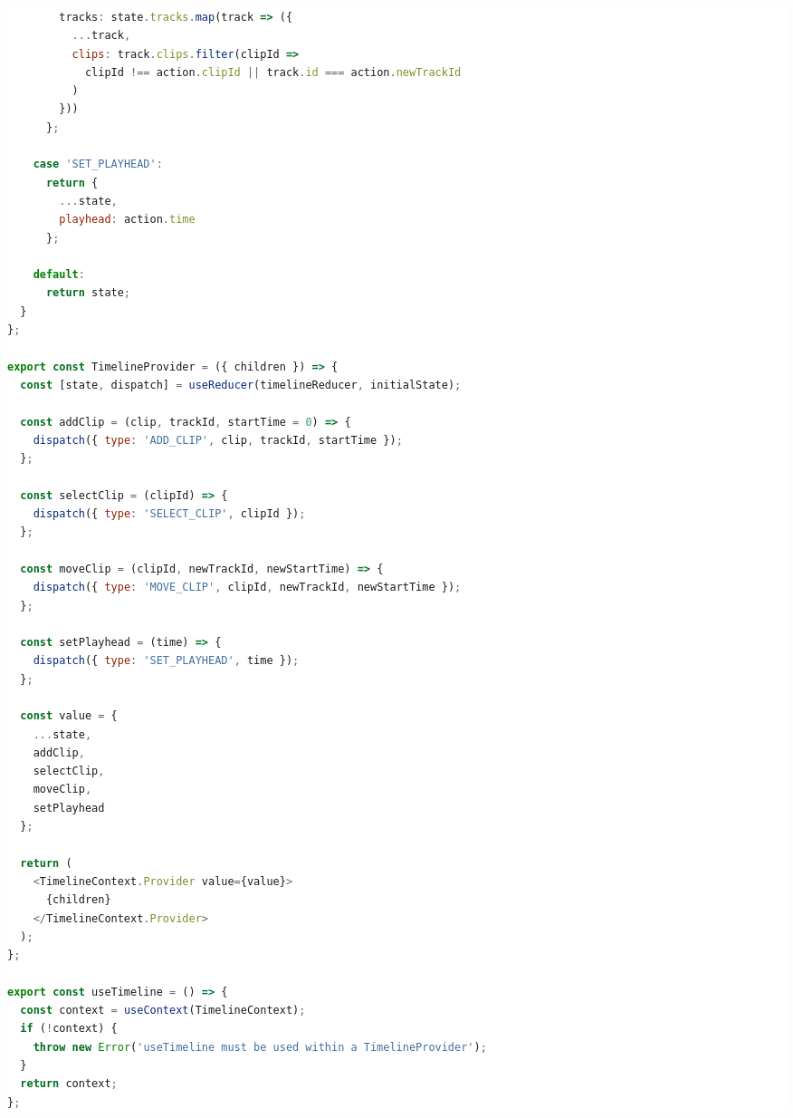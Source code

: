 ```javascript
        tracks: state.tracks.map(track => ({
          ...track,
          clips: track.clips.filter(clipId => 
            clipId !== action.clipId || track.id === action.newTrackId
          )
        }))
      };

    case 'SET_PLAYHEAD':
      return {
        ...state,
        playhead: action.time
      };

    default:
      return state;
  }
};

export const TimelineProvider = ({ children }) => {
  const [state, dispatch] = useReducer(timelineReducer, initialState);

  const addClip = (clip, trackId, startTime = 0) => {
    dispatch({ type: 'ADD_CLIP', clip, trackId, startTime });
  };

  const selectClip = (clipId) => {
    dispatch({ type: 'SELECT_CLIP', clipId });
  };

  const moveClip = (clipId, newTrackId, newStartTime) => {
    dispatch({ type: 'MOVE_CLIP', clipId, newTrackId, newStartTime });
  };

  const setPlayhead = (time) => {
    dispatch({ type: 'SET_PLAYHEAD', time });
  };

  const value = {
    ...state,
    addClip,
    selectClip,
    moveClip,
    setPlayhead
  };

  return (
    <TimelineContext.Provider value={value}>
      {children}
    </TimelineContext.Provider>
  );
};

export const useTimeline = () => {
  const context = useContext(TimelineContext);
  if (!context) {
    throw new Error('useTimeline must be used within a TimelineProvider');
  }
  return context;
};
```
